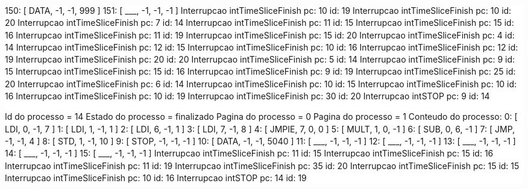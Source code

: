150:  [ DATA, -1, -1, 999  ] 
151:  [ ___, -1, -1, -1  ] 
                                               Interrupcao intTimeSliceFinish   pc: 10   id: 19
                                               Interrupcao intTimeSliceFinish   pc: 10   id: 20
                                               Interrupcao intTimeSliceFinish   pc: 7   id: 14
                                               Interrupcao intTimeSliceFinish   pc: 11   id: 15
                                               Interrupcao intTimeSliceFinish   pc: 15   id: 16
                                               Interrupcao intTimeSliceFinish   pc: 11   id: 19
                                               Interrupcao intTimeSliceFinish   pc: 15   id: 20
                                               Interrupcao intTimeSliceFinish   pc: 4   id: 14
                                               Interrupcao intTimeSliceFinish   pc: 12   id: 15
                                               Interrupcao intTimeSliceFinish   pc: 10   id: 16
                                               Interrupcao intTimeSliceFinish   pc: 12   id: 19
                                               Interrupcao intTimeSliceFinish   pc: 20   id: 20
                                               Interrupcao intTimeSliceFinish   pc: 5   id: 14
                                               Interrupcao intTimeSliceFinish   pc: 9   id: 15
                                               Interrupcao intTimeSliceFinish   pc: 15   id: 16
                                               Interrupcao intTimeSliceFinish   pc: 9   id: 19
                                               Interrupcao intTimeSliceFinish   pc: 25   id: 20
                                               Interrupcao intTimeSliceFinish   pc: 6   id: 14
                                               Interrupcao intTimeSliceFinish   pc: 10   id: 15
                                               Interrupcao intTimeSliceFinish   pc: 10   id: 16
                                               Interrupcao intTimeSliceFinish   pc: 10   id: 19
                                               Interrupcao intTimeSliceFinish   pc: 30   id: 20
                                               Interrupcao intSTOP   pc: 9   id: 14

Id do processo = 14
Estado do processo = finalizado
Pagina do processo = 0
Pagina do processo = 1
Conteudo do processo:
0:  [ LDI, 0, -1, 7  ] 
1:  [ LDI, 1, -1, 1  ] 
2:  [ LDI, 6, -1, 1  ] 
3:  [ LDI, 7, -1, 8  ] 
4:  [ JMPIE, 7, 0, 0  ] 
5:  [ MULT, 1, 0, -1  ] 
6:  [ SUB, 0, 6, -1  ] 
7:  [ JMP, -1, -1, 4  ] 
8:  [ STD, 1, -1, 10  ] 
9:  [ STOP, -1, -1, -1  ] 
10:  [ DATA, -1, -1, 5040  ] 
11:  [ ___, -1, -1, -1  ] 
12:  [ ___, -1, -1, -1  ] 
13:  [ ___, -1, -1, -1  ] 
14:  [ ___, -1, -1, -1  ] 
15:  [ ___, -1, -1, -1  ] 
                                               Interrupcao intTimeSliceFinish   pc: 11   id: 15
                                               Interrupcao intTimeSliceFinish   pc: 15   id: 16
                                               Interrupcao intTimeSliceFinish   pc: 11   id: 19
                                               Interrupcao intTimeSliceFinish   pc: 35   id: 20
                                               Interrupcao intTimeSliceFinish   pc: 15   id: 15
                                               Interrupcao intTimeSliceFinish   pc: 10   id: 16
                                               Interrupcao intSTOP   pc: 14   id: 19
